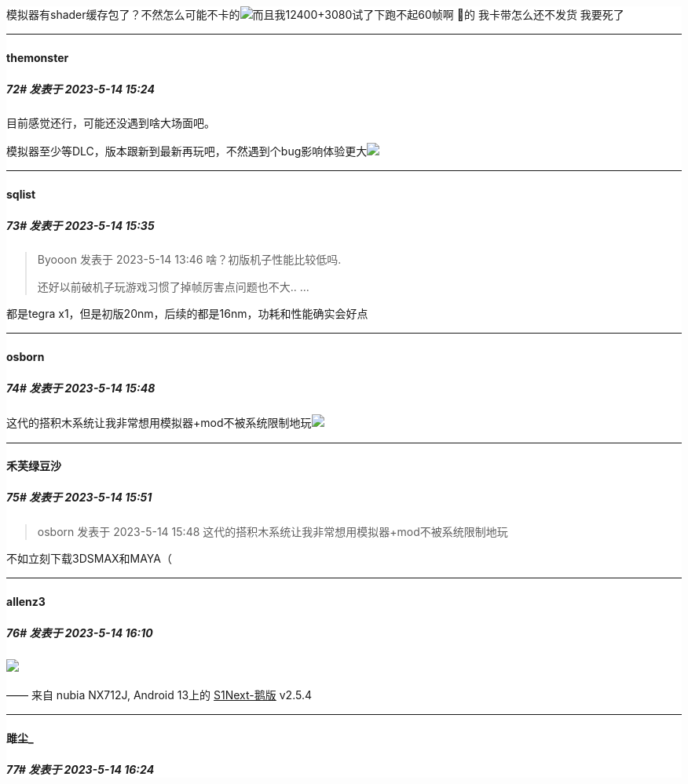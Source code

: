 模拟器有shader缓存包了？不然怎么可能不卡的<img src="https://static.saraba1st.com/image/smiley/face2017/001.png" referrerpolicy="no-referrer">而且我12400+3080试了下跑不起60帧啊
🐎的 我卡带怎么还不发货 我要死了


*****

####  themonster  
##### 72#       发表于 2023-5-14 15:24

目前感觉还行，可能还没遇到啥大场面吧。

模拟器至少等DLC，版本跟新到最新再玩吧，不然遇到个bug影响体验更大<img src="https://static.saraba1st.com/image/smiley/face2017/001.png" referrerpolicy="no-referrer">


*****

####  sqlist  
##### 73#       发表于 2023-5-14 15:35

<blockquote>Byooon 发表于 2023-5-14 13:46
啥？初版机子性能比较低吗.

还好以前破机子玩游戏习惯了掉帧厉害点问题也不大.. ...</blockquote>
都是tegra x1，但是初版20nm，后续的都是16nm，功耗和性能确实会好点

*****

####  osborn  
##### 74#       发表于 2023-5-14 15:48

这代的搭积木系统让我非常想用模拟器+mod不被系统限制地玩<img src="https://static.saraba1st.com/image/smiley/face2017/033.png" referrerpolicy="no-referrer">

*****

####  禾芙绿豆沙  
##### 75#       发表于 2023-5-14 15:51

<blockquote>osborn 发表于 2023-5-14 15:48
这代的搭积木系统让我非常想用模拟器+mod不被系统限制地玩</blockquote>
不如立刻下载3DSMAX和MAYA（


*****

####  allenz3  
##### 76#       发表于 2023-5-14 16:10

<img src="https://p.sda1.dev/11/258c651d2685cf072e743fbc8aa9f9c9/CMP_20230514161000369.jpg" referrerpolicy="no-referrer">

—— 来自 nubia NX712J, Android 13上的 [S1Next-鹅版](https://github.com/ykrank/S1-Next/releases) v2.5.4


*****

####  雎尘_  
##### 77#       发表于 2023-5-14 16:24
